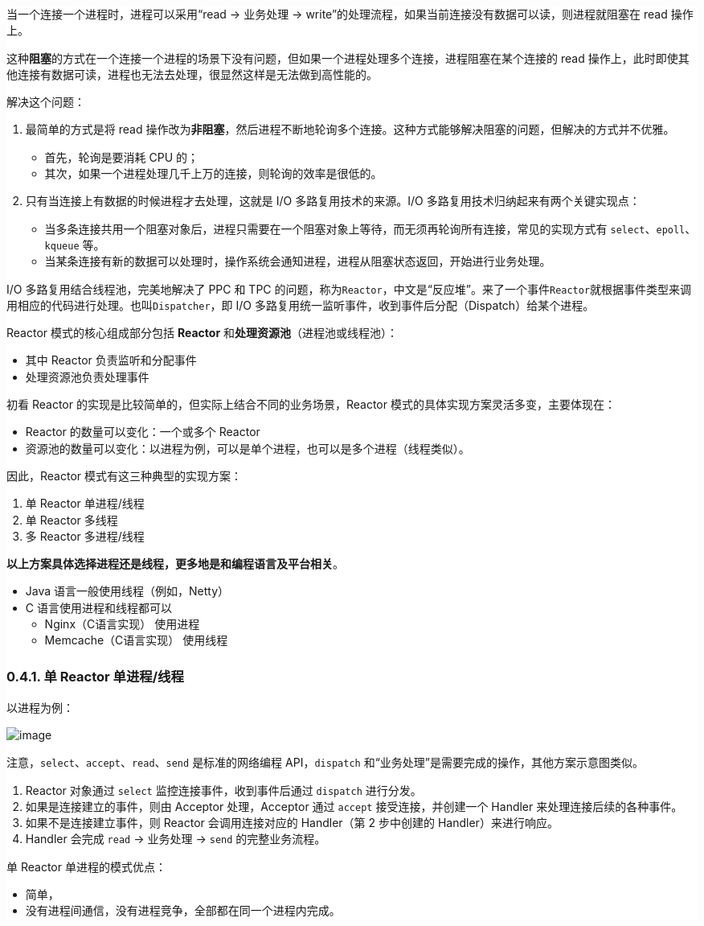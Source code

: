 当一个连接一个进程时，进程可以采用“read -> 业务处理 -> write”的处理流程，如果当前连接没有数据可以读，则进程就阻塞在 read 操作上。

这种**阻塞**的方式在一个连接一个进程的场景下没有问题，但如果一个进程处理多个连接，进程阻塞在某个连接的 read 操作上，此时即使其他连接有数据可读，进程也无法去处理，很显然这样是无法做到高性能的。

解决这个问题：

1. 最简单的方式是将 read 操作改为**非阻塞**，然后进程不断地轮询多个连接。这种方式能够解决阻塞的问题，但解决的方式并不优雅。

   - 首先，轮询是要消耗 CPU 的；
   - 其次，如果一个进程处理几千上万的连接，则轮询的效率是很低的。

2. 只有当连接上有数据的时候进程才去处理，这就是 I/O 多路复用技术的来源。I/O 多路复用技术归纳起来有两个关键实现点：

   - 当多条连接共用一个阻塞对象后，进程只需要在一个阻塞对象上等待，而无须再轮询所有连接，常见的实现方式有 `select`、`epoll`、`kqueue` 等。
   - 当某条连接有新的数据可以处理时，操作系统会通知进程，进程从阻塞状态返回，开始进行业务处理。

I/O 多路复用结合线程池，完美地解决了 PPC 和 TPC 的问题，称为`Reactor`，中文是“反应堆”。来了一个事件`Reactor`就根据事件类型来调用相应的代码进行处理。也叫`Dispatcher`，即 I/O 多路复用统一监听事件，收到事件后分配（Dispatch）给某个进程。

Reactor 模式的核心组成部分包括 **Reactor** 和**处理资源池**（进程池或线程池）：

- 其中 Reactor 负责监听和分配事件
- 处理资源池负责处理事件

初看 Reactor 的实现是比较简单的，但实际上结合不同的业务场景，Reactor 模式的具体实现方案灵活多变，主要体现在：

- Reactor 的数量可以变化：一个或多个 Reactor
- 资源池的数量可以变化：以进程为例，可以是单个进程，也可以是多个进程（线程类似）。

因此，Reactor 模式有这三种典型的实现方案：

1. 单 Reactor 单进程/线程
2. 单 Reactor 多线程
3. 多 Reactor 多进程/线程

**以上方案具体选择进程还是线程，更多地是和编程语言及平台相关**。

- Java 语言一般使用线程（例如，Netty）
- C 语言使用进程和线程都可以
  - Nginx（C语言实现） 使用进程
  - Memcache（C语言实现） 使用线程

### 0.4.1. 单 Reactor 单进程/线程

以进程为例：

![image](/images/214701713f4cd942295f423ba158f6b1.png)

注意，`select`、`accept`、`read`、`send` 是标准的网络编程 API，`dispatch` 和“业务处理”是需要完成的操作，其他方案示意图类似。

1. Reactor 对象通过 `select` 监控连接事件，收到事件后通过 `dispatch` 进行分发。
2. 如果是连接建立的事件，则由 Acceptor 处理，Acceptor 通过 `accept` 接受连接，并创建一个 Handler 来处理连接后续的各种事件。
3. 如果不是连接建立事件，则 Reactor 会调用连接对应的 Handler（第 2 步中创建的 Handler）来进行响应。
4. Handler 会完成 `read` -> 业务处理 -> `send` 的完整业务流程。

单 Reactor 单进程的模式优点：

- 简单，
- 没有进程间通信，没有进程竞争，全部都在同一个进程内完成。
